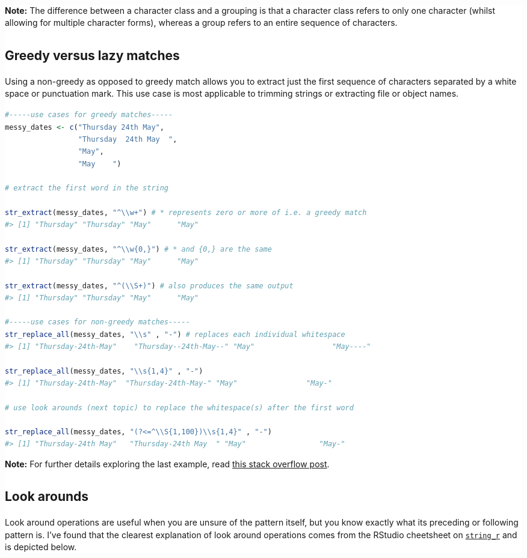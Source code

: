 **Note:** The difference between a character class and a grouping is
that a character class refers to only one character (whilst allowing for
multiple character forms), whereas a group refers to an entire sequence
of characters.

## Greedy versus lazy matches

Using a non-greedy as opposed to greedy match allows you to extract just
the first sequence of characters separated by a white space or
punctuation mark. This use case is most applicable to trimming strings
or extracting file or object names.

``` r
#-----use cases for greedy matches-----   
messy_dates <- c("Thursday 24th May",
                 "Thursday  24th May  ",
                 "May",
                 "May    ")

# extract the first word in the string      

str_extract(messy_dates, "^\\w+") # * represents zero or more of i.e. a greedy match   
#> [1] "Thursday" "Thursday" "May"      "May"   

str_extract(messy_dates, "^\\w{0,}") # * and {0,} are the same  
#> [1] "Thursday" "Thursday" "May"      "May"    

str_extract(messy_dates, "^(\\S+)") # also produces the same output  
#> [1] "Thursday" "Thursday" "May"      "May"    

#-----use cases for non-greedy matches-----  
str_replace_all(messy_dates, "\\s" , "-") # replaces each individual whitespace
#> [1] "Thursday-24th-May"    "Thursday--24th-May--" "May"                  "May----"       

str_replace_all(messy_dates, "\\s{1,4}" , "-") 
#> [1] "Thursday-24th-May"  "Thursday-24th-May-" "May"                "May-"       

# use look arounds (next topic) to replace the whitespace(s) after the first word     

str_replace_all(messy_dates, "(?<=^\\S{1,100})\\s{1,4}" , "-") 
#> [1] "Thursday-24th May"   "Thursday-24th May  " "May"                 "May-"     
```

**Note:** For further details exploring the last example, read [this
stack overflow
post](https://stackoverflow.com/questions/52431841/how-to-find-the-first-space-in-a-sentence-with-regular-expressions-within-r).

## Look arounds

Look around operations are useful when you are unsure of the pattern
itself, but you know exactly what its preceding or following pattern is.
I’ve found that the clearest explanation of look around operations comes
from the RStudio cheetsheet on
[`string_r`](https://github.com/rstudio/cheatsheets/blob/master/strings.pdf)
and is depicted below.
